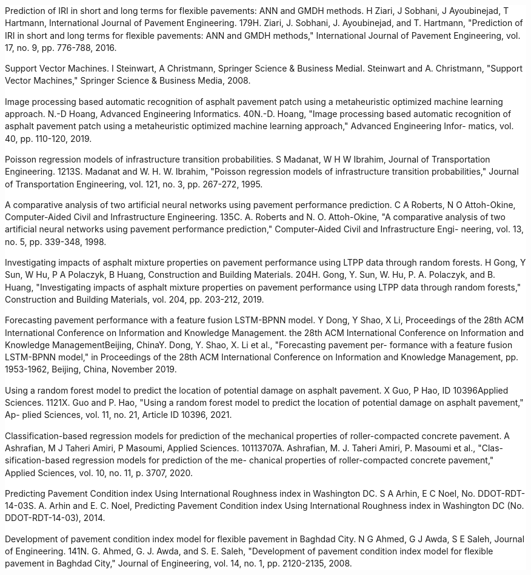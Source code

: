 Prediction of IRI in short and long terms for flexible pavements: ANN and GMDH methods. H Ziari, J Sobhani, J Ayoubinejad, T Hartmann, International Journal of Pavement Engineering. 179H. Ziari, J. Sobhani, J. Ayoubinejad, and T. Hartmann, "Prediction of IRI in short and long terms for flexible pavements: ANN and GMDH methods," International Journal of Pavement Engineering, vol. 17, no. 9, pp. 776-788, 2016.

Support Vector Machines. I Steinwart, A Christmann, Springer Science & Business MediaI. Steinwart and A. Christmann, "Support Vector Machines," Springer Science & Business Media, 2008.

Image processing based automatic recognition of asphalt pavement patch using a metaheuristic optimized machine learning approach. N.-D Hoang, Advanced Engineering Informatics. 40N.-D. Hoang, "Image processing based automatic recognition of asphalt pavement patch using a metaheuristic optimized machine learning approach," Advanced Engineering Infor- matics, vol. 40, pp. 110-120, 2019.

Poisson regression models of infrastructure transition probabilities. S Madanat, W H W Ibrahim, Journal of Transportation Engineering. 1213S. Madanat and W. H. W. Ibrahim, "Poisson regression models of infrastructure transition probabilities," Journal of Transportation Engineering, vol. 121, no. 3, pp. 267-272, 1995.

A comparative analysis of two artificial neural networks using pavement performance prediction. C A Roberts, N O Attoh-Okine, Computer-Aided Civil and Infrastructure Engineering. 135C. A. Roberts and N. O. Attoh-Okine, "A comparative analysis of two artificial neural networks using pavement performance prediction," Computer-Aided Civil and Infrastructure Engi- neering, vol. 13, no. 5, pp. 339-348, 1998.

Investigating impacts of asphalt mixture properties on pavement performance using LTPP data through random forests. H Gong, Y Sun, W Hu, P A Polaczyk, B Huang, Construction and Building Materials. 204H. Gong, Y. Sun, W. Hu, P. A. Polaczyk, and B. Huang, "Investigating impacts of asphalt mixture properties on pavement performance using LTPP data through random forests," Construction and Building Materials, vol. 204, pp. 203-212, 2019.

Forecasting pavement performance with a feature fusion LSTM-BPNN model. Y Dong, Y Shao, X Li, Proceedings of the 28th ACM International Conference on Information and Knowledge Management. the 28th ACM International Conference on Information and Knowledge ManagementBeijing, ChinaY. Dong, Y. Shao, X. Li et al., "Forecasting pavement per- formance with a feature fusion LSTM-BPNN model," in Proceedings of the 28th ACM International Conference on Information and Knowledge Management, pp. 1953-1962, Beijing, China, November 2019.

Using a random forest model to predict the location of potential damage on asphalt pavement. X Guo, P Hao, ID 10396Applied Sciences. 1121X. Guo and P. Hao, "Using a random forest model to predict the location of potential damage on asphalt pavement," Ap- plied Sciences, vol. 11, no. 21, Article ID 10396, 2021.

Classification-based regression models for prediction of the mechanical properties of roller-compacted concrete pavement. A Ashrafian, M J Taheri Amiri, P Masoumi, Applied Sciences. 10113707A. Ashrafian, M. J. Taheri Amiri, P. Masoumi et al., "Clas- sification-based regression models for prediction of the me- chanical properties of roller-compacted concrete pavement," Applied Sciences, vol. 10, no. 11, p. 3707, 2020.

Predicting Pavement Condition index Using International Roughness index in Washington DC. S A Arhin, E C Noel, No. DDOT-RDT-14-03S. A. Arhin and E. C. Noel, Predicting Pavement Condition index Using International Roughness index in Washington DC (No. DDOT-RDT-14-03), 2014.

Development of pavement condition index model for flexible pavement in Baghdad City. N G Ahmed, G J Awda, S E Saleh, Journal of Engineering. 141N. G. Ahmed, G. J. Awda, and S. E. Saleh, "Development of pavement condition index model for flexible pavement in Baghdad City," Journal of Engineering, vol. 14, no. 1, pp. 2120-2135, 2008.
